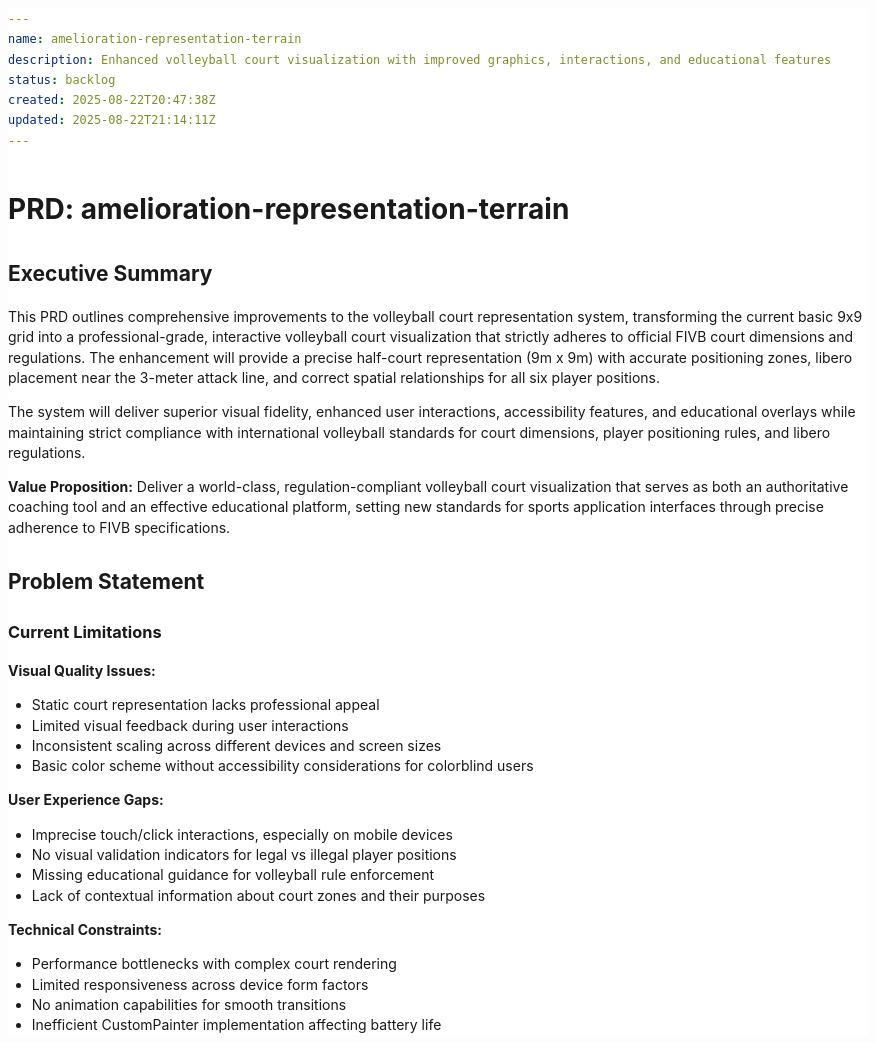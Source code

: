 ```yaml
---
name: amelioration-representation-terrain
description: Enhanced volleyball court visualization with improved graphics, interactions, and educational features
status: backlog
created: 2025-08-22T20:47:38Z
updated: 2025-08-22T21:14:11Z
---
```


# PRD: amelioration-representation-terrain

## Executive Summary

This PRD outlines comprehensive improvements to the volleyball court representation system, transforming the current basic 9x9 grid into a professional-grade, interactive volleyball court visualization that strictly adheres to official FIVB court dimensions and regulations. The enhancement will provide a precise half-court representation (9m x 9m) with accurate positioning zones, libero placement near the 3-meter attack line, and correct spatial relationships for all six player positions.

The system will deliver superior visual fidelity, enhanced user interactions, accessibility features, and educational overlays while maintaining strict compliance with international volleyball standards for court dimensions, player positioning rules, and libero regulations.

**Value Proposition:** Deliver a world-class, regulation-compliant volleyball court visualization that serves as both an authoritative coaching tool and an effective educational platform, setting new standards for sports application interfaces through precise adherence to FIVB specifications.

## Problem Statement

### Current Limitations

**Visual Quality Issues:**
- Static court representation lacks professional appeal
- Limited visual feedback during user interactions
- Inconsistent scaling across different devices and screen sizes
- Basic color scheme without accessibility considerations for colorblind users

**User Experience Gaps:**
- Imprecise touch/click interactions, especially on mobile devices
- No visual validation indicators for legal vs illegal player positions
- Missing educational guidance for volleyball rule enforcement
- Lack of contextual information about court zones and their purposes

**Technical Constraints:**
- Performance bottlenecks with complex court rendering
- Limited responsiveness across device form factors
- No animation capabilities for smooth transitions
- Inefficient CustomPainter implementation affecting battery life
